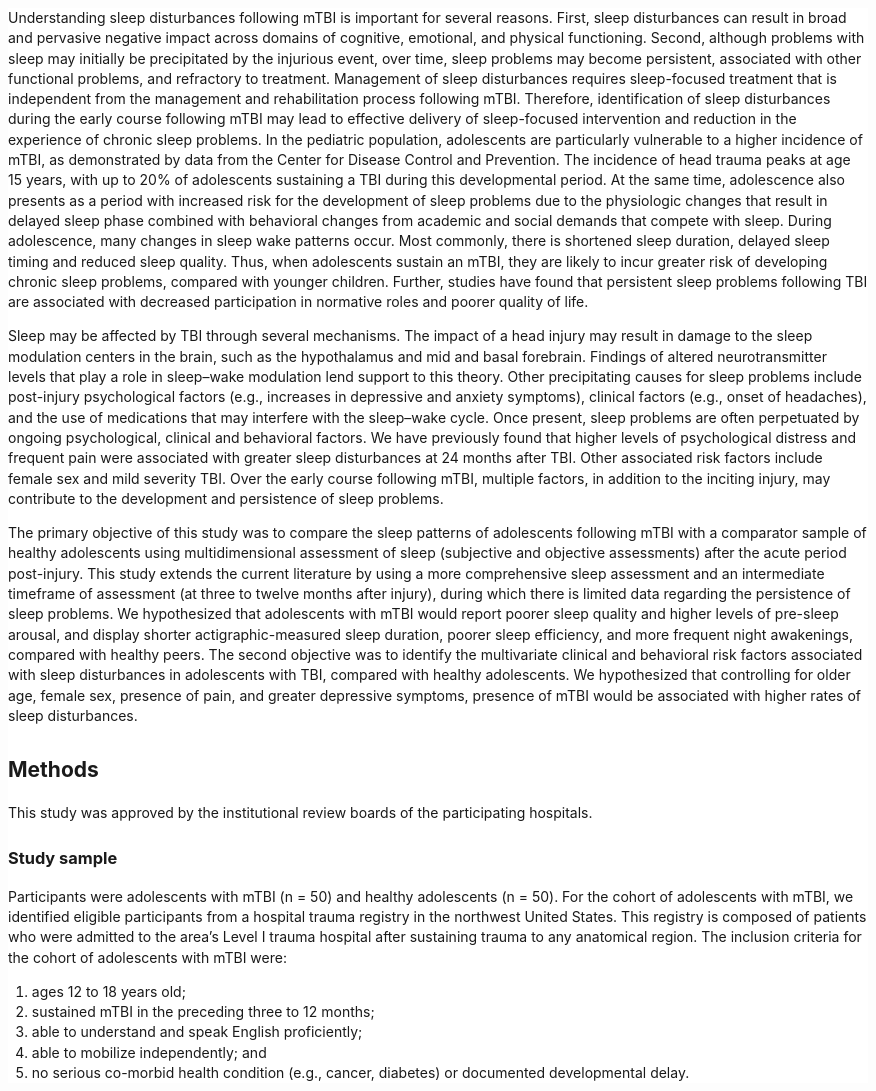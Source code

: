 Understanding sleep disturbances following mTBI is important for several reasons. First, sleep disturbances can result in broad and pervasive negative impact across domains of cognitive, emotional, and physical functioning. Second, although problems with sleep may initially be precipitated by the injurious event, over time, sleep problems may become persistent, associated with other functional problems, and refractory to treatment. Management of sleep disturbances requires sleep-focused treatment that is independent from the management and rehabilitation process following mTBI. Therefore, identification of sleep disturbances during the early course following mTBI may lead to effective delivery of sleep-focused intervention and reduction in the experience of chronic sleep problems. In the pediatric population, adolescents are particularly vulnerable to a higher incidence of mTBI, as demonstrated by data from the Center for Disease Control and Prevention. The incidence of head trauma peaks at age 15 years, with up to 20% of adolescents sustaining a TBI during this developmental period. At the same time, adolescence also presents as a period with increased risk for the development of sleep problems due to the physiologic changes that result in delayed sleep phase combined with behavioral changes from academic and social demands that compete with sleep. During adolescence, many changes in sleep wake patterns occur. Most commonly, there is shortened sleep duration, delayed sleep timing and reduced sleep quality. Thus, when adolescents sustain an mTBI, they are likely to incur greater risk of developing chronic sleep problems, compared with younger children. Further, studies have found that persistent sleep problems following TBI are associated with decreased participation in normative roles and poorer quality of life.

Sleep may be affected by TBI through several mechanisms. The impact of a head injury may result in damage to the sleep modulation centers in the brain, such as the hypothalamus and mid and basal forebrain. Findings of altered neurotransmitter levels that play a role in sleep–wake modulation lend support to this theory. Other precipitating causes for sleep problems include post-injury psychological factors (e.g., increases in depressive and anxiety symptoms), clinical factors (e.g., onset of headaches), and the use of medications that may interfere with the sleep–wake cycle. Once present, sleep problems are often perpetuated by ongoing psychological, clinical and behavioral factors. We have previously found that higher levels of psychological distress and frequent pain were associated with greater sleep disturbances at 24 months after TBI. Other associated risk factors include female sex and mild severity TBI. Over the early course following mTBI, multiple factors, in addition to the inciting injury, may contribute to the development and persistence of sleep problems.

The primary objective of this study was to compare the sleep patterns of adolescents following mTBI with a comparator sample of healthy adolescents using multidimensional assessment of sleep (subjective and objective assessments) after the acute period post-injury. This study extends the current literature by using a more comprehensive sleep assessment and an intermediate timeframe of assessment (at three to twelve months after injury), during which there is limited data regarding the persistence of sleep problems. We hypothesized that adolescents with mTBI would report poorer sleep quality and higher levels of pre-sleep arousal, and display shorter actigraphic-measured sleep duration, poorer sleep efficiency, and more frequent night awakenings, compared with healthy peers. The second objective was to identify the multivariate clinical and behavioral risk factors associated with sleep disturbances in adolescents with TBI, compared with healthy adolescents. We hypothesized that controlling for older age, female sex, presence of pain, and greater depressive symptoms, presence of mTBI would be associated with higher rates of sleep disturbances.

## Methods
This study was approved by the institutional review boards of the participating hospitals.

### Study sample
Participants were adolescents with mTBI (n = 50) and healthy adolescents (n = 50). For the cohort of adolescents with mTBI, we identified eligible participants from a hospital trauma registry in the northwest United States. This registry is composed of patients who were admitted to the area’s Level I trauma hospital after sustaining trauma to any anatomical region. The inclusion criteria for the cohort of adolescents with mTBI were:
1. ages 12 to 18 years old;
2. sustained mTBI in the preceding three to 12 months;
3. able to understand and speak English proficiently;
4. able to mobilize independently; and
5. no serious co-morbid health condition (e.g., cancer, diabetes) or documented developmental delay.
